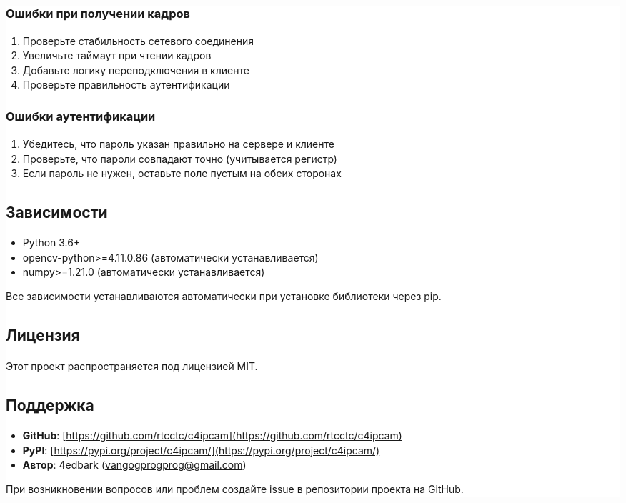 ### Ошибки при получении кадров

1. Проверьте стабильность сетевого соединения
2. Увеличьте таймаут при чтении кадров
3. Добавьте логику переподключения в клиенте
4. Проверьте правильность аутентификации

### Ошибки аутентификации

1. Убедитесь, что пароль указан правильно на сервере и клиенте
2. Проверьте, что пароли совпадают точно (учитывается регистр)
3. Если пароль не нужен, оставьте поле пустым на обеих сторонах

## Зависимости

- Python 3.6+
- opencv-python>=4.11.0.86 (автоматически устанавливается)
- numpy>=1.21.0 (автоматически устанавливается)

Все зависимости устанавливаются автоматически при установке библиотеки через pip.

## Лицензия

Этот проект распространяется под лицензией MIT.

## Поддержка

- **GitHub**: [https://github.com/rtcctc/c4ipcam](https://github.com/rtcctc/c4ipcam)
- **PyPI**: [https://pypi.org/project/c4ipcam/](https://pypi.org/project/c4ipcam/)
- **Автор**: 4edbark (vangogprogprog@gmail.com)

При возникновении вопросов или проблем создайте issue в репозитории проекта на GitHub.